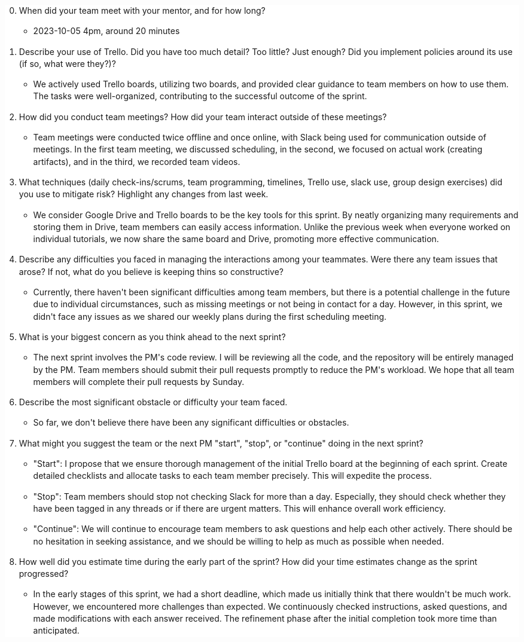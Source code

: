 0. When did your team meet with your mentor, and for how long?
    * 2023-10-05 4pm, around 20 minutes
    
1. Describe your use of Trello.  Did you have too much detail?  Too little?  Just enough? Did you implement policies around its use (if so, what were they?)?
    * We actively used Trello boards, utilizing two boards, and provided clear guidance to team members on how to use them. The tasks were well-organized, contributing to the successful outcome of the sprint.

2. How did you conduct team meetings?  How did your team interact outside of these meetings?
    * Team meetings were conducted twice offline and once online, with Slack being used for communication outside of meetings. In the first team meeting, we discussed scheduling, in the second, we focused on actual work (creating artifacts), and in the third, we recorded team videos.

3. What techniques (daily check-ins/scrums, team programming, timelines, Trello use, slack use, group design exercises) did you use to mitigate risk? Highlight any changes from last week.
    * We consider Google Drive and Trello boards to be the key tools for this sprint. By neatly organizing many requirements and storing them in Drive, team members can easily access information. Unlike the previous week when everyone worked on individual tutorials, we now share the same board and Drive, promoting more effective communication.

4. Describe any difficulties you faced in managing the interactions among your teammates. Were there any team issues that arose? If not, what do you believe is keeping thins so constructive?
    * Currently, there haven't been significant difficulties among team members, but there is a potential challenge in the future due to individual circumstances, such as missing meetings or not being in contact for a day. However, in this sprint, we didn't face any issues as we shared our weekly plans during the first scheduling meeting.

5. What is your biggest concern as you think ahead to the next sprint?
    * The next sprint involves the PM's code review. I will be reviewing all the code, and the repository will be entirely managed by the PM. Team members should submit their pull requests promptly to reduce the PM's workload. We hope that all team members will complete their pull requests by Sunday.

6. Describe the most significant obstacle or difficulty your team faced.
    * So far, we don't believe there have been any significant difficulties or obstacles.

7. What might you suggest the team or the next PM "start", "stop", or "continue" doing in the next sprint?
    * "Start": I propose that we ensure thorough management of the initial Trello board at the beginning of each sprint. Create detailed checklists and allocate tasks to each team member precisely. This will expedite the process.

    * "Stop": Team members should stop not checking Slack for more than a day. Especially, they should check whether they have been tagged in any threads or if there are urgent matters. This will enhance overall work efficiency.

    * "Continue": We will continue to encourage team members to ask questions and help each other actively. There should be no hesitation in seeking assistance, and we should be willing to help as much as possible when needed.

8. How well did you estimate time during the early part of the sprint? How did your time estimates change as the sprint progressed?
    * In the early stages of this sprint, we had a short deadline, which made us initially think that there wouldn't be much work. However, we encountered more challenges than expected. We continuously checked instructions, asked questions, and made modifications with each answer received. The refinement phase after the initial completion took more time than anticipated.
